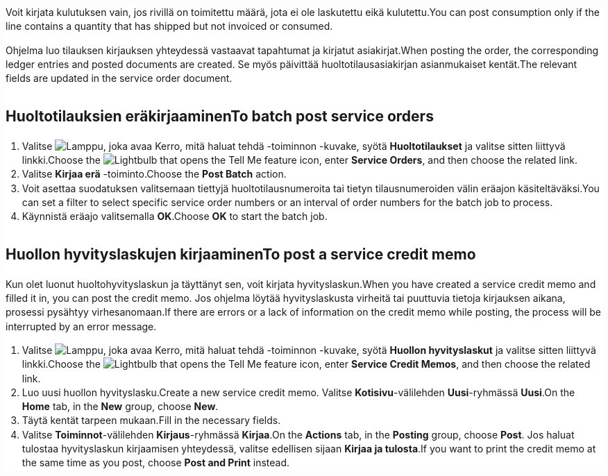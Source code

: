 <span data-ttu-id="5ae4f-142">Voit kirjata kulutuksen vain, jos rivillä on toimitettu määrä, jota ei ole laskutettu eikä kulutettu.</span><span class="sxs-lookup"><span data-stu-id="5ae4f-142">You can post consumption only if the line contains a quantity that has shipped but not invoiced or consumed.</span></span>  
  
<span data-ttu-id="5ae4f-143">Ohjelma luo tilauksen kirjauksen yhteydessä vastaavat tapahtumat ja kirjatut asiakirjat.</span><span class="sxs-lookup"><span data-stu-id="5ae4f-143">When posting the order, the corresponding ledger entries and posted documents are created.</span></span> <span data-ttu-id="5ae4f-144">Se myös päivittää huoltotilausasiakirjan asianmukaiset kentät.</span><span class="sxs-lookup"><span data-stu-id="5ae4f-144">The relevant fields are updated in the service order document.</span></span>  

## <a name="to-batch-post-service-orders"></a><span data-ttu-id="5ae4f-145">Huoltotilauksien eräkirjaaminen</span><span class="sxs-lookup"><span data-stu-id="5ae4f-145">To batch post service orders</span></span>
1. <span data-ttu-id="5ae4f-146">Valitse ![Lamppu, joka avaa Kerro, mitä haluat tehdä -toiminnon](media/ui-search/search_small.png "Kerro, mitä haluat tehdä") -kuvake, syötä **Huoltotilaukset** ja valitse sitten liittyvä linkki.</span><span class="sxs-lookup"><span data-stu-id="5ae4f-146">Choose the ![Lightbulb that opens the Tell Me feature](media/ui-search/search_small.png "Tell me what you want to do") icon, enter **Service Orders**, and then choose the related link.</span></span>  
2. <span data-ttu-id="5ae4f-147">Valitse **Kirjaa erä** -toiminto.</span><span class="sxs-lookup"><span data-stu-id="5ae4f-147">Choose the **Post Batch** action.</span></span>  
3.  <span data-ttu-id="5ae4f-148">Voit asettaa suodatuksen valitsemaan tiettyjä huoltotilausnumeroita tai tietyn tilausnumeroiden välin eräajon käsiteltäväksi.</span><span class="sxs-lookup"><span data-stu-id="5ae4f-148">You can set a filter to select specific service order numbers or an interval of order numbers for the batch job to process.</span></span>  
4.  <span data-ttu-id="5ae4f-149">Käynnistä eräajo valitsemalla **OK**.</span><span class="sxs-lookup"><span data-stu-id="5ae4f-149">Choose **OK** to start the batch job.</span></span>  

## <a name="to-post-a-service-credit-memo"></a><span data-ttu-id="5ae4f-150">Huollon hyvityslaskujen kirjaaminen</span><span class="sxs-lookup"><span data-stu-id="5ae4f-150">To post a service credit memo</span></span>  
<span data-ttu-id="5ae4f-151">Kun olet luonut huoltohyvityslaskun ja täyttänyt sen, voit kirjata hyvityslaskun.</span><span class="sxs-lookup"><span data-stu-id="5ae4f-151">When you have created a service credit memo and filled it in, you can post the credit memo.</span></span> <span data-ttu-id="5ae4f-152">Jos ohjelma löytää hyvityslaskusta virheitä tai puuttuvia tietoja kirjauksen aikana, prosessi pysähtyy virhesanomaan.</span><span class="sxs-lookup"><span data-stu-id="5ae4f-152">If there are errors or a lack of information on the credit memo while posting, the process will be interrupted by an error message.</span></span>  
   
1. <span data-ttu-id="5ae4f-153">Valitse ![Lamppu, joka avaa Kerro, mitä haluat tehdä -toiminnon](media/ui-search/search_small.png "Kerro, mitä haluat tehdä") -kuvake, syötä **Huollon hyvityslaskut** ja valitse sitten liittyvä linkki.</span><span class="sxs-lookup"><span data-stu-id="5ae4f-153">Choose the ![Lightbulb that opens the Tell Me feature](media/ui-search/search_small.png "Tell me what you want to do") icon, enter **Service Credit Memos**, and then choose the related link.</span></span>  
2. <span data-ttu-id="5ae4f-154">Luo uusi huollon hyvityslasku.</span><span class="sxs-lookup"><span data-stu-id="5ae4f-154">Create a new service credit memo.</span></span> <span data-ttu-id="5ae4f-155">Valitse **Kotisivu**-välilehden **Uusi**-ryhmässä **Uusi**.</span><span class="sxs-lookup"><span data-stu-id="5ae4f-155">On the **Home** tab, in the **New** group, choose **New**.</span></span>  
3. <span data-ttu-id="5ae4f-156">Täytä kentät tarpeen mukaan.</span><span class="sxs-lookup"><span data-stu-id="5ae4f-156">Fill in the necessary fields.</span></span>  
4. <span data-ttu-id="5ae4f-157">Valitse **Toiminnot**-välilehden **Kirjaus**-ryhmässä **Kirjaa**.</span><span class="sxs-lookup"><span data-stu-id="5ae4f-157">On the **Actions** tab, in the **Posting** group, choose **Post**.</span></span> <span data-ttu-id="5ae4f-158">Jos haluat tulostaa hyvityslaskun kirjaamisen yhteydessä, valitse edellisen sijaan **Kirjaa ja tulosta**.</span><span class="sxs-lookup"><span data-stu-id="5ae4f-158">If you want to print the credit memo at the same time as you post, choose **Post and Print** instead.</span></span>  